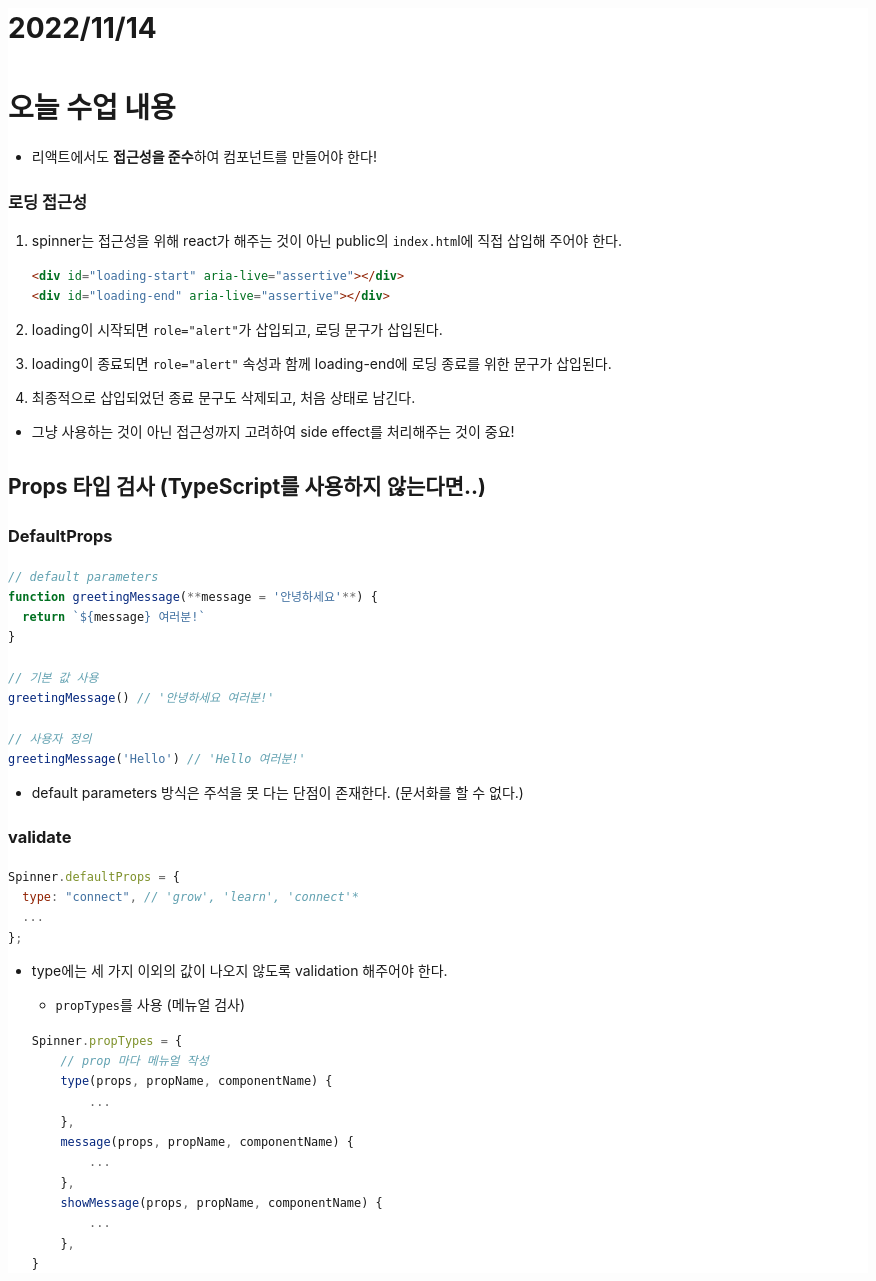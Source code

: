 # 2022/11/14

# 오늘 수업 내용

- 리액트에서도 **접근성을 준수**하여 컴포넌트를 만들어야 한다!

### 로딩 접근성

1. spinner는 접근성을 위해 react가 해주는 것이 아닌 public의 `index.htm`l에 직접 삽입해 주어야 한다.
    
    ```html
    <div id="loading-start" aria-live="assertive"></div>
    <div id="loading-end" aria-live="assertive"></div>
    ```
    
2. loading이 시작되면 `role="alert"`가 삽입되고, 로딩 문구가 삽입된다.
3. loading이 종료되면 `role="alert"` 속성과 함께 loading-end에 로딩 종료를 위한 문구가 삽입된다.
4. 최종적으로 삽입되었던 종료 문구도 삭제되고, 처음 상태로 남긴다.
- 그냥 사용하는 것이 아닌 접근성까지 고려하여 side effect를 처리해주는 것이 중요!

## Props 타입 검사 (TypeScript를 사용하지 않는다면..)

### DefaultProps

```jsx
// default parameters
function greetingMessage(**message = '안녕하세요'**) {
  return `${message} 여러분!`
}

// 기본 값 사용
greetingMessage() // '안녕하세요 여러분!'

// 사용자 정의
greetingMessage('Hello') // 'Hello 여러분!'
```

- default parameters 방식은 주석을 못 다는 단점이 존재한다. (문서화를 할 수 없다.)

### validate

```jsx
Spinner.defaultProps = {
  type: "connect", // 'grow', 'learn', 'connect'*
  ...
};
```

- type에는 세 가지 이외의 값이 나오지 않도록 validation 해주어야 한다.
    - `propTypes`를 사용 (메뉴얼 검사)
    
    ```jsx
    Spinner.propTypes = {
    	// prop 마다 메뉴얼 작성
    	type(props, propName, componentName) {
    		...
    	},
    	message(props, propName, componentName) {
    		...
    	},
    	showMessage(props, propName, componentName) {
    		...
    	},
    }